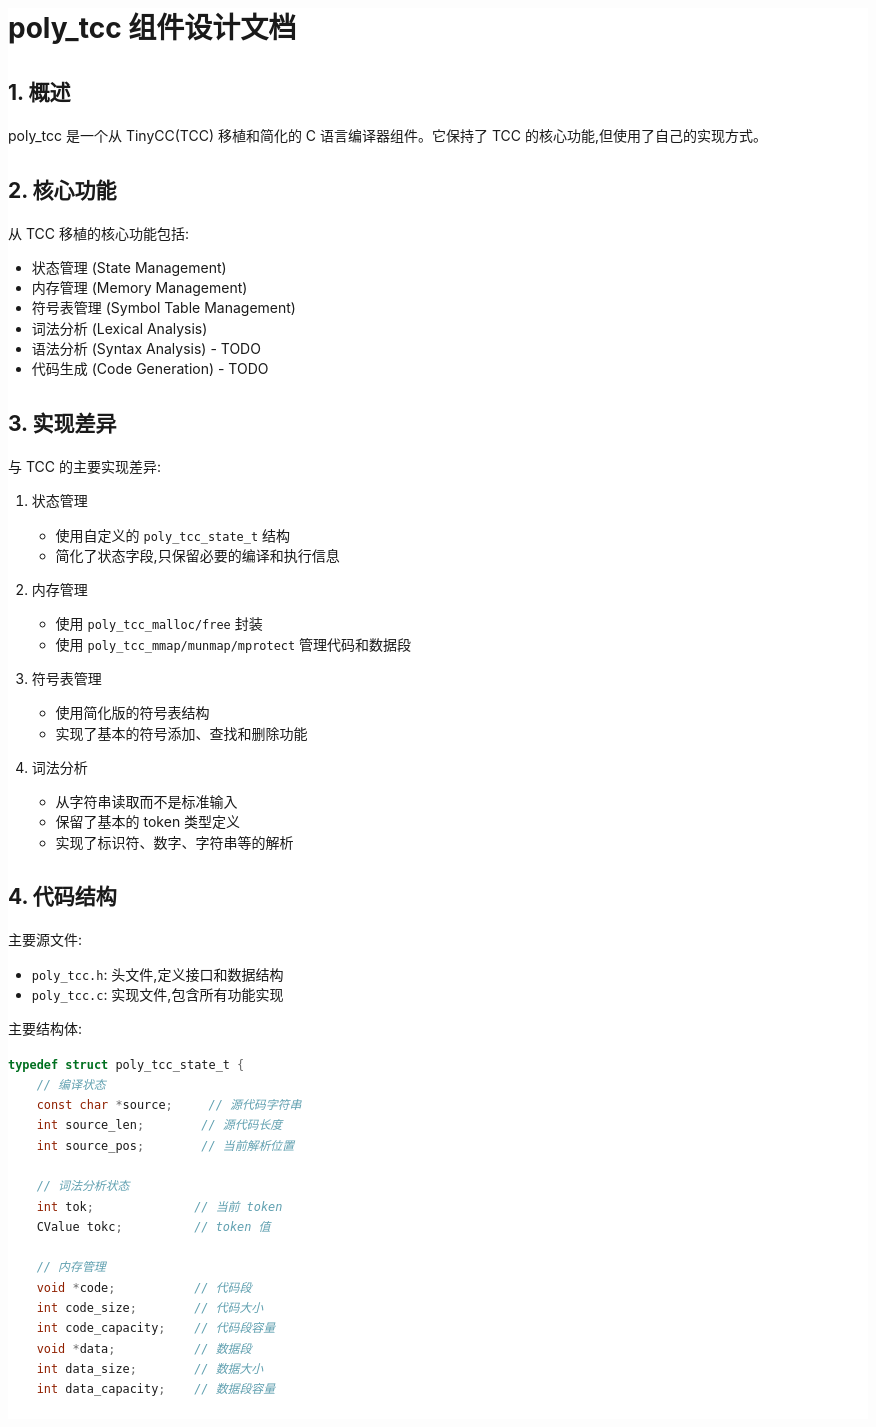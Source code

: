 # poly_tcc 组件设计文档

## 1. 概述

poly_tcc 是一个从 TinyCC(TCC) 移植和简化的 C 语言编译器组件。它保持了 TCC 的核心功能,但使用了自己的实现方式。

## 2. 核心功能

从 TCC 移植的核心功能包括:

- 状态管理 (State Management)
- 内存管理 (Memory Management) 
- 符号表管理 (Symbol Table Management)
- 词法分析 (Lexical Analysis)
- 语法分析 (Syntax Analysis) - TODO
- 代码生成 (Code Generation) - TODO

## 3. 实现差异

与 TCC 的主要实现差异:

1. 状态管理
   - 使用自定义的 `poly_tcc_state_t` 结构
   - 简化了状态字段,只保留必要的编译和执行信息
   
2. 内存管理
   - 使用 `poly_tcc_malloc/free` 封装 
   - 使用 `poly_tcc_mmap/munmap/mprotect` 管理代码和数据段

3. 符号表管理  
   - 使用简化版的符号表结构
   - 实现了基本的符号添加、查找和删除功能

4. 词法分析
   - 从字符串读取而不是标准输入
   - 保留了基本的 token 类型定义
   - 实现了标识符、数字、字符串等的解析

## 4. 代码结构

主要源文件:
- `poly_tcc.h`: 头文件,定义接口和数据结构
- `poly_tcc.c`: 实现文件,包含所有功能实现

主要结构体:
```c
typedef struct poly_tcc_state_t {
    // 编译状态
    const char *source;     // 源代码字符串
    int source_len;        // 源代码长度
    int source_pos;        // 当前解析位置
    
    // 词法分析状态
    int tok;              // 当前 token
    CValue tokc;          // token 值
    
    // 内存管理
    void *code;           // 代码段
    int code_size;        // 代码大小
    int code_capacity;    // 代码段容量
    void *data;           // 数据段
    int data_size;        // 数据大小
    int data_capacity;    // 数据段容量
    
```